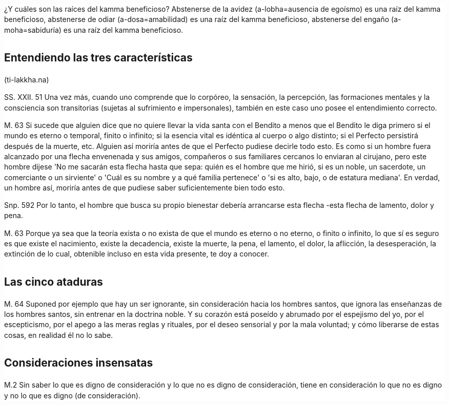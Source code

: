 
¿Y cuáles son las raíces del kamma beneficioso? Abstenerse de la avidez (a-lobha=ausencia de egoísmo) es una raíz del kamma beneficioso, abstenerse de odiar (a-dosa=amabilidad) es una raíz del kamma beneficioso, abstenerse del engaño (a-moha=sabiduría) es una raíz del kamma beneficioso.


## Entendiendo las tres características
(ti-lakkha.na)


SS. XXII. 51
Una vez más, cuando uno comprende que lo corpóreo, la sensación, la percepción, las formaciones mentales y la consciencia son transitorias (sujetas al sufrimiento e impersonales), también en este caso uno posee el entendimiento correcto.

M. 63
Si sucede que alguien dice que no quiere llevar la vida santa con el Bendito a menos que el Bendito le diga primero si el mundo es eterno o temporal, finito o infinito; si la esencia vital es idéntica al cuerpo o algo distinto; si el Perfecto persistirá después de la muerte, etc. Alguien así moriría antes de que el Perfecto pudiese decirle todo esto.
Es como si un hombre fuera alcanzado por una flecha envenenada y sus amigos, compañeros o sus familiares cercanos lo enviaran al cirujano, pero este hombre dijese 'No me sacarán esta flecha hasta que sepa: quién es el hombre que me hirió, si es un noble, un sacerdote, un comerciante o un sirviente' o 'Cuál es su nombre y a qué familia pertenece' o 'si es alto, bajo, o de estatura mediana'. En verdad, un hombre así, moriría antes de que pudiese saber suficientemente bien todo esto.

Snp. 592
Por lo tanto, el hombre que busca su propio bienestar debería arrancarse esta flecha -esta flecha de lamento, dolor y pena.

M. 63
Porque ya sea que la teoría exista o no exista de que el mundo es eterno o no eterno, o finito o infinito, lo que sí es seguro es que existe el nacimiento, existe la decadencia, existe la muerte, la pena, el lamento, el dolor, la aflicción, la desesperación, la extinción de lo cual, obtenible incluso en esta vida presente, te doy a conocer.


## Las cinco ataduras


M. 64
Suponed por ejemplo que hay un ser ignorante, sin consideración hacia los hombres santos, que ignora las enseñanzas de los hombres santos, sin entrenar en la doctrina noble. Y su corazón está poseído y abrumado por el espejismo del yo, por el escepticismo, por el apego a las meras reglas y rituales, por el deseo sensorial y por la mala voluntad; y cómo liberarse de estas cosas, en realidad él no lo sabe.


## Consideraciones insensatas


M.2
Sin saber lo que es digno de consideración y lo que no es digno de consideración, tiene en consideración lo que no es digno y no lo que es digno (de consideración).
